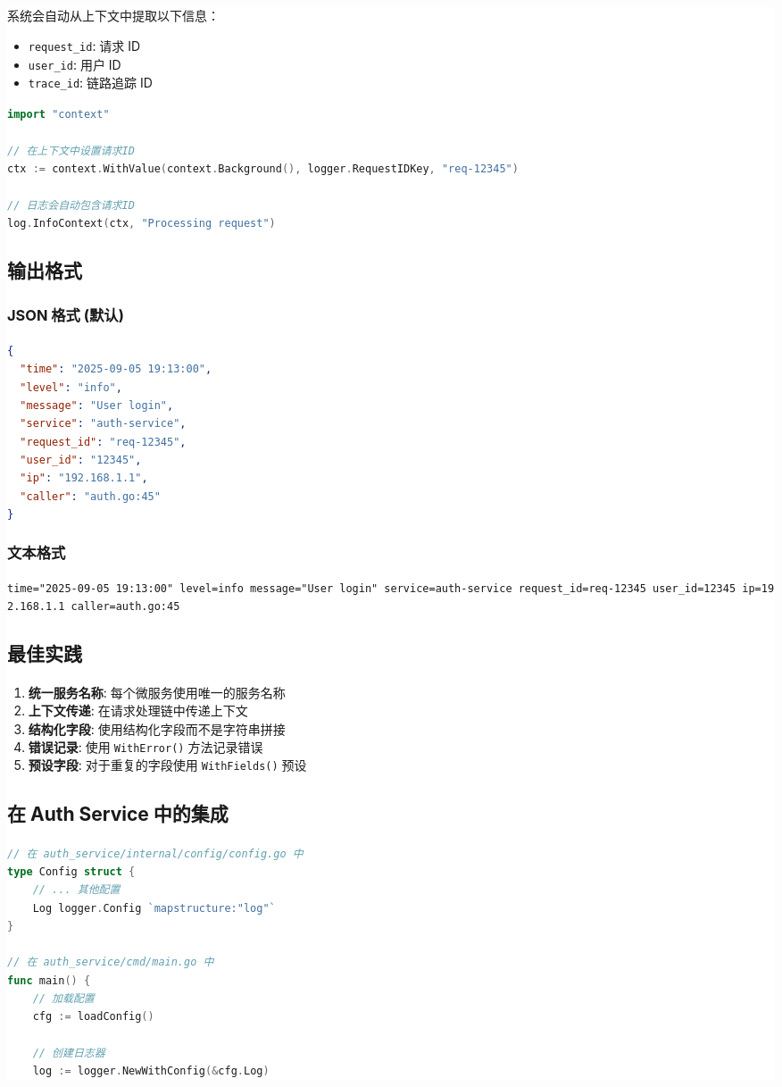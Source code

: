 系统会自动从上下文中提取以下信息：

- `request_id`: 请求 ID
- `user_id`: 用户 ID
- `trace_id`: 链路追踪 ID

```go
import "context"

// 在上下文中设置请求ID
ctx := context.WithValue(context.Background(), logger.RequestIDKey, "req-12345")

// 日志会自动包含请求ID
log.InfoContext(ctx, "Processing request")
```

## 输出格式

### JSON 格式 (默认)

```json
{
  "time": "2025-09-05 19:13:00",
  "level": "info",
  "message": "User login",
  "service": "auth-service",
  "request_id": "req-12345",
  "user_id": "12345",
  "ip": "192.168.1.1",
  "caller": "auth.go:45"
}
```

### 文本格式

```
time="2025-09-05 19:13:00" level=info message="User login" service=auth-service request_id=req-12345 user_id=12345 ip=192.168.1.1 caller=auth.go:45
```

## 最佳实践

1. **统一服务名称**: 每个微服务使用唯一的服务名称
2. **上下文传递**: 在请求处理链中传递上下文
3. **结构化字段**: 使用结构化字段而不是字符串拼接
4. **错误记录**: 使用 `WithError()` 方法记录错误
5. **预设字段**: 对于重复的字段使用 `WithFields()` 预设

## 在 Auth Service 中的集成

```go
// 在 auth_service/internal/config/config.go 中
type Config struct {
    // ... 其他配置
    Log logger.Config `mapstructure:"log"`
}

// 在 auth_service/cmd/main.go 中
func main() {
    // 加载配置
    cfg := loadConfig()

    // 创建日志器
    log := logger.NewWithConfig(&cfg.Log)

```